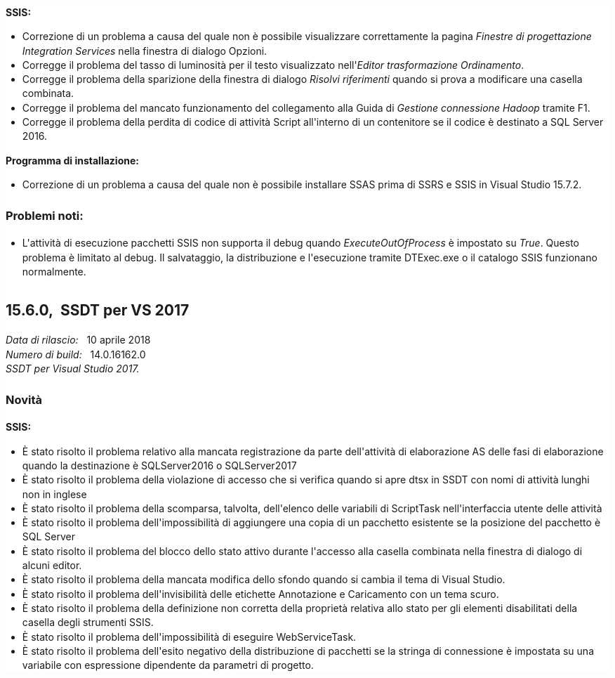 **SSIS:**

- Correzione di un problema a causa del quale non è possibile visualizzare correttamente la pagina *Finestre di progettazione Integration Services* nella finestra di dialogo Opzioni.  
- Corregge il problema del tasso di luminosità per il testo visualizzato nell'*Editor trasformazione Ordinamento*.  
- Corregge il problema della sparizione della finestra di dialogo *Risolvi riferimenti* quando si prova a modificare una casella combinata.  
- Corregge il problema del mancato funzionamento del collegamento alla Guida di *Gestione connessione Hadoop* tramite F1.  
- Corregge il problema della perdita di codice di attività Script all'interno di un contenitore se il codice è destinato a SQL Server 2016.  

**Programma di installazione:**

- Correzione di un problema a causa del quale non è possibile installare SSAS prima di SSRS e SSIS in Visual Studio 15.7.2.

### <a name="known-issues"></a>Problemi noti:

- L'attività di esecuzione pacchetti SSIS non supporta il debug quando *ExecuteOutOfProcess* è impostato su *True*. Questo problema è limitato al debug. Il salvataggio, la distribuzione e l'esecuzione tramite DTExec.exe o il catalogo SSIS funzionano normalmente.

## <a name="1560nbsp-ssdt-for-vs-2017"></a>15.6.0,&nbsp; SSDT per VS 2017

_Data di rilascio:_ &nbsp; 10 aprile 2018  
_Numero di build:_ &nbsp; 14.0.16162.0  
_SSDT per Visual Studio 2017._

### <a name="whats-new"></a>Novità

**SSIS:**

- È stato risolto il problema relativo alla mancata registrazione da parte dell'attività di elaborazione AS delle fasi di elaborazione quando la destinazione è SQLServer2016 o SQLServer2017
- È stato risolto il problema della violazione di accesso che si verifica quando si apre dtsx in SSDT con nomi di attività lunghi non in inglese
- È stato risolto il problema della scomparsa, talvolta, dell'elenco delle variabili di ScriptTask nell'interfaccia utente delle attività
- È stato risolto il problema dell'impossibilità di aggiungere una copia di un pacchetto esistente se la posizione del pacchetto è SQL Server
- È stato risolto il problema del blocco dello stato attivo durante l'accesso alla casella combinata nella finestra di dialogo di alcuni editor.
- È stato risolto il problema della mancata modifica dello sfondo quando si cambia il tema di Visual Studio.
- È stato risolto il problema dell'invisibilità delle etichette Annotazione e Caricamento con un tema scuro.
- È stato risolto il problema della definizione non corretta della proprietà relativa allo stato per gli elementi disabilitati della casella degli strumenti SSIS.
- È stato risolto il problema dell'impossibilità di eseguire WebServiceTask.
- È stato risolto il problema dell'esito negativo della distribuzione di pacchetti se la stringa di connessione è impostata su una variabile con espressione dipendente da parametri di progetto.
